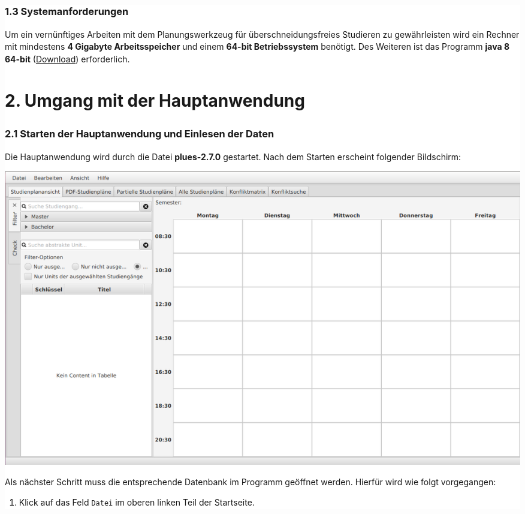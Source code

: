 
### <a name="ac"></a> 1.3 Systemanforderungen


Um ein vernünftiges Arbeiten mit dem Planungswerkzeug für überschneidungsfreies Studieren zu gewährleisten wird ein Rechner mit mindestens **4 Gigabyte Arbeitsspeicher** und einem **64-bit Betriebssystem** benötigt. Des Weiteren ist das Programm **java 8 64-bit**   ([Download][java-download]) erforderlich.


# 2. Umgang mit der Hauptanwendung


### <a name="fa"></a> 2.1 Starten der Hauptanwendung und Einlesen der Daten


Die Hauptanwendung wird durch die Datei **plues-2.7.0** gestartet. Nach dem Starten erscheint folgender Bildschirm:


![](images/hauptanwendung1.png)



Als nächster Schritt muss die entsprechende Datenbank im Programm geöffnet werden. Hierfür wird wie folgt vorgegangen:

1. Klick auf das Feld `Datei` im oberen linken Teil der Startseite.


[raw-data]: https://github.com/plues/data/tree/develop/raw
[mincer-windows-download]: https://github.com/plues/mincer/releases/download/3.2.0/mincer-3.2.0.exe
[mincer-jar-download]: https://github.com/plues/mincer/releases/download/3.2.0/mincer-3.2.0-standalone.jar
[data-release]: https://github.com/plues/data/releases/tag/3.0.0
[plues-release]: https://github.com/plues/plues/releases/tag/2.6.0
[java-download]: http://www.oracle.com/technetwork/java/javase/downloads/jre8-downloads-2133155.html
[plues-data-docs]: https://github.com/plues/data/blob/master/docs.md